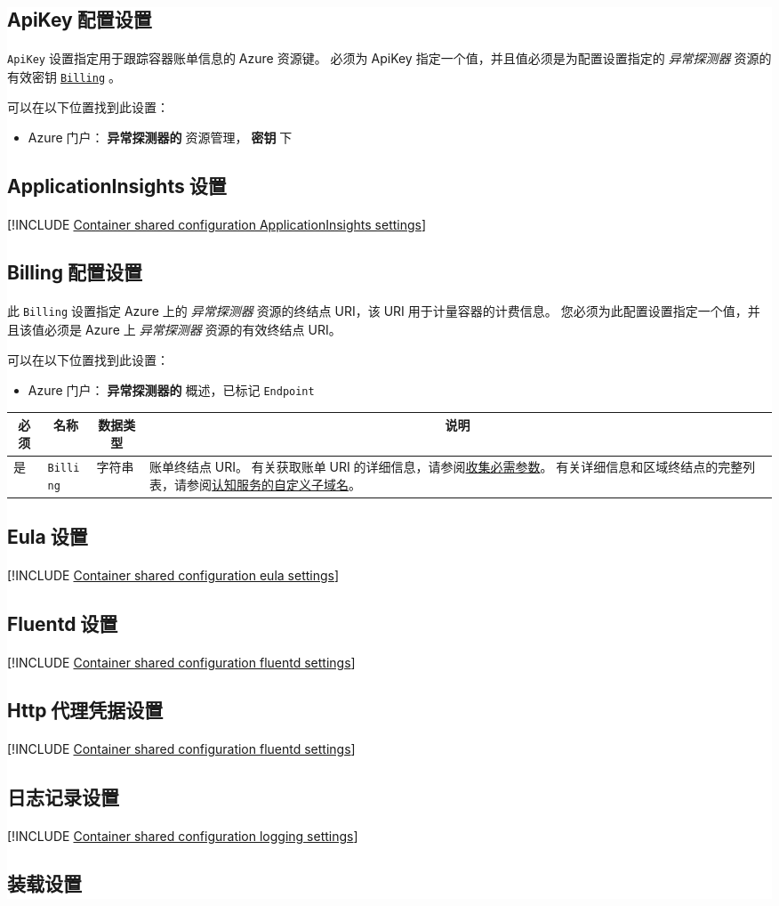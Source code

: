 ## <a name="apikey-configuration-setting"></a>ApiKey 配置设置

`ApiKey` 设置指定用于跟踪容器账单信息的 Azure 资源键。 必须为 ApiKey 指定一个值，并且值必须是为配置设置指定的 _异常探测器_ 资源的有效密钥 [`Billing`](#billing-configuration-setting) 。

可以在以下位置找到此设置：

* Azure 门户： **异常探测器的** 资源管理， **密钥** 下

## <a name="applicationinsights-setting"></a>ApplicationInsights 设置

[!INCLUDE [Container shared configuration ApplicationInsights settings](../../../includes/cognitive-services-containers-configuration-shared-settings-application-insights.md)]

## <a name="billing-configuration-setting"></a>Billing 配置设置

此 `Billing` 设置指定 Azure 上的 _异常探测器_ 资源的终结点 URI，该 URI 用于计量容器的计费信息。 您必须为此配置设置指定一个值，并且该值必须是 Azure 上 _异常探测器_ 资源的有效终结点 URI。

可以在以下位置找到此设置：

* Azure 门户： **异常探测器的** 概述，已标记 `Endpoint`

|必须| 名称 | 数据类型 | 说明 |
|--|------|-----------|-------------|
|是| `Billing` | 字符串 | 账单终结点 URI。 有关获取账单 URI 的详细信息，请参阅[收集必需参数](anomaly-detector-container-howto.md#gathering-required-parameters)。 有关详细信息和区域终结点的完整列表，请参阅[认知服务的自定义子域名](../cognitive-services-custom-subdomains.md)。 |

## <a name="eula-setting"></a>Eula 设置

[!INCLUDE [Container shared configuration eula settings](../../../includes/cognitive-services-containers-configuration-shared-settings-eula.md)]

## <a name="fluentd-settings"></a>Fluentd 设置

[!INCLUDE [Container shared configuration fluentd settings](../../../includes/cognitive-services-containers-configuration-shared-settings-fluentd.md)]

## <a name="http-proxy-credentials-settings"></a>Http 代理凭据设置

[!INCLUDE [Container shared configuration fluentd settings](../../../includes/cognitive-services-containers-configuration-shared-settings-http-proxy.md)]

## <a name="logging-settings"></a>日志记录设置
 
[!INCLUDE [Container shared configuration logging settings](../../../includes/cognitive-services-containers-configuration-shared-settings-logging.md)]


## <a name="mount-settings"></a>装载设置

